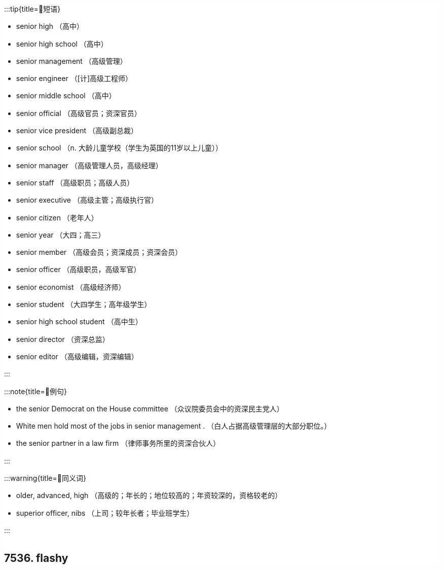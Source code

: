 :::tip{title=🤩短语}

- senior high （高中）

- senior high school （高中）

- senior management （高级管理）

- senior engineer （[计]高级工程师）

- senior middle school （高中）

- senior official （高级官员；资深官员）

- senior vice president （高级副总裁）

- senior school （n. 大龄儿童学校（学生为英国的11岁以上儿童））

- senior manager （高级管理人员，高级经理）

- senior staff （高级职员；高级人员）

- senior executive （高级主管；高级执行官）

- senior citizen （老年人）

- senior year （大四；高三）

- senior member （高级会员；资深成员；资深会员）

- senior officer （高级职员，高级军官）

- senior economist （高级经济师）

- senior student （大四学生；高年级学生）

- senior high school student （高中生）

- senior director （资深总监）

- senior editor （高级编辑，资深编辑）

:::

:::note{title=🎤例句}

- the senior Democrat on the House committee （众议院委员会中的资深民主党人）

- White men hold most of the jobs in senior management . （白人占据高级管理层的大部分职位。）

- the senior partner in a law firm （律师事务所里的资深合伙人）

:::

:::warning{title=🤔同义词}

- older, advanced, high （高级的；年长的；地位较高的；年资较深的，资格较老的）

- superior officer, nibs （上司；较年长者；毕业班学生）

:::


## 7536. flashy
